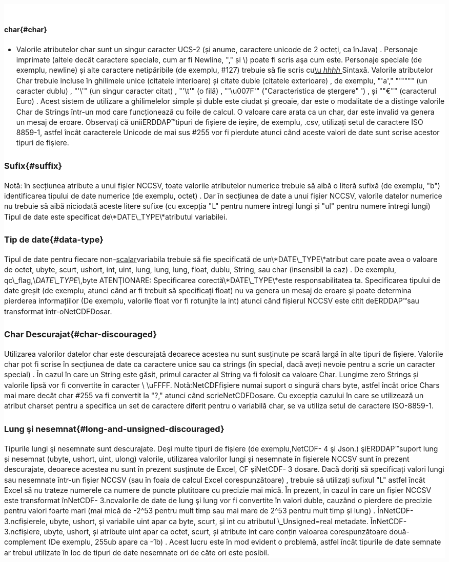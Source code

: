          
#### char{#char} 
* Valorile atributelor char sunt un singur caracter UCS-2 (și anume, caractere unicode de 2 octeți, ca înJava) . Personaje imprimate (altele decât caractere speciale, cum ar fi Newline, "," și \\\) poate fi scris aşa cum este. Personaje speciale (de exemplu, newline) și alte caractere netipăribile (de exemplu, #127) trebuie să fie scris cu[\\u *hhhh* ](#uhhhh)Sintaxă. Valorile atributelor Char trebuie incluse în ghilimele unice (citatele interioare) și citate duble (citatele exterioare) , de exemplu, "'a'," "'"""" (un caracter dublu) , "'\\'" (un singur caracter citat) , "'\\t'" (o filă) , "'\\u007F'" ("Caracteristica de ștergere" ') , și ""€"" (caracterul Euro) . Acest sistem de utilizare a ghilimelelor simple și duble este ciudat și greoaie, dar este o modalitate de a distinge valorile Char de Strings într-un mod care funcționează cu foile de calcul. O valoare care arata ca un char, dar este invalid va genera un mesaj de eroare. Observaţi că uniiERDDAP™tipuri de fișiere de ieșire, de exemplu, .csv, utilizați setul de caractere ISO 8859-1, astfel încât caracterele Unicode de mai sus #255 vor fi pierdute atunci când aceste valori de date sunt scrise acestor tipuri de fișiere.

### Sufix{#suffix} 
Notă: în secțiunea atribute a unui fișier NCCSV, toate valorile atributelor numerice trebuie să aibă o literă sufixă (de exemplu, "b") identificarea tipului de date numerice (de exemplu, octet) . Dar în secțiunea de date a unui fișier NCCSV, valorile datelor numerice nu trebuie să aibă niciodată aceste litere sufixe (cu excepția "L" pentru numere întregi lungi și "ul" pentru numere întregi lungi) Tipul de date este specificat de\\*DATE\\_TYPE\\*atributul variabilei.

### Tip de date{#data-type} 
Tipul de date pentru fiecare non-[scalar](#scalar)variabila trebuie să fie specificată de un\\*DATE\\_TYPE\\*atribut care poate avea o valoare de octet, ubyte, scurt, ushort, int, uint, lung, lung, lung, float, dublu, String, sau char (insensibil la caz) . De exemplu,
qc\\_flag,\\*DATE\\_TYPE\\*,byte
ATENŢIONARE: Specificarea corectă\\*DATE\\_TYPE\\*este responsabilitatea ta. Specificarea tipului de date greșit (de exemplu, atunci când ar fi trebuit să specificați float) nu va genera un mesaj de eroare și poate determina pierderea informațiilor (De exemplu, valorile float vor fi rotunjite la int) atunci când fișierul NCCSV este citit deERDDAP™sau transformat într-oNetCDFDosar.

### Char Descurajat{#char-discouraged} 
Utilizarea valorilor datelor char este descurajată deoarece acestea nu sunt susținute pe scară largă în alte tipuri de fișiere. Valorile char pot fi scrise în secțiunea de date ca caractere unice sau ca strings (în special, dacă aveți nevoie pentru a scrie un caracter special) . În cazul în care un String este găsit, primul caracter al String va fi folosit ca valoare Char. Lungime zero Strings și valorile lipsă vor fi convertite în caracter \\ \\uFFFF. Notă:NetCDFfișiere numai suport o singură chars byte, astfel încât orice Chars mai mare decât char #255 va fi convertit la "?," atunci când scrieNetCDFDosare. Cu excepția cazului în care se utilizează un atribut charset pentru a specifica un set de caractere diferit pentru o variabilă char, se va utiliza setul de caractere ISO-8859-1.

### Lung şi nesemnat{#long-and-unsigned-discouraged} 
Tipurile lungi şi nesemnate sunt descurajate. Deși multe tipuri de fișiere (de exemplu,NetCDF- 4 şi Json.) şiERDDAP™suport lung și nesemnat (ubyte, ushort, uint, ulong) valorile, utilizarea valorilor lungi și nesemnate în fișierele NCCSV sunt în prezent descurajate, deoarece acestea nu sunt în prezent susținute de Excel, CF șiNetCDF- 3 dosare. Dacă doriți să specificați valori lungi sau nesemnate într-un fișier NCCSV (sau în foaia de calcul Excel corespunzătoare) , trebuie să utilizați sufixul "L" astfel încât Excel să nu trateze numerele ca numere de puncte plutitoare cu precizie mai mică. În prezent, în cazul în care un fișier NCCSV este transformat înNetCDF- 3.ncvalorile de date de lung şi lung vor fi convertite în valori duble, cauzând o pierdere de precizie pentru valori foarte mari (mai mică de -2^53 pentru mult timp sau mai mare de 2^53 pentru mult timp și lung) . ÎnNetCDF- 3.ncfișierele, ubyte, ushort, și variabile uint apar ca byte, scurt, și int cu atributul \\_Unsigned=real metadate. ÎnNetCDF- 3.ncfișiere, ubyte, ushort, și atribute uint apar ca octet, scurt, și atribute int care conțin valoarea corespunzătoare două-complement (De exemplu, 255ub apare ca -1b) . Acest lucru este în mod evident o problemă, astfel încât tipurile de date semnate ar trebui utilizate în loc de tipuri de date nesemnate ori de câte ori este posibil.
